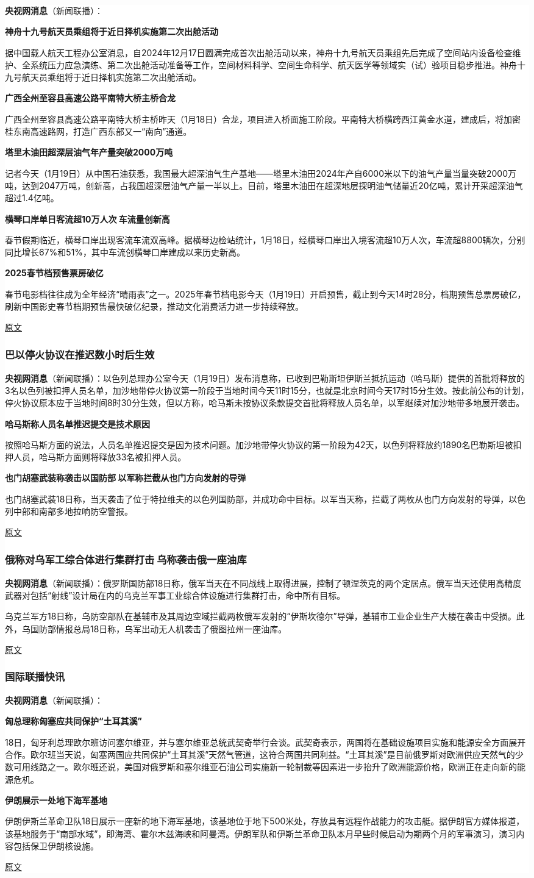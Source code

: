 <p><strong>央视网消息</strong>（新闻联播）：<br></p><p><strong>神舟十九号航天员乘组将于近日择机实施第二次出舱活动</strong><br></p><p>据中国载人航天工程办公室消息，自2024年12月17日圆满完成首次出舱活动以来，神舟十九号航天员乘组先后完成了空间站内设备检查维护、全系统压力应急演练、第二次出舱活动准备等工作，空间材料科学、空间生命科学、航天医学等领域实（试）验项目稳步推进。神舟十九号航天员乘组将于近日择机实施第二次出舱活动。<br></p><p><strong>广西全州至容县高速公路平南特大桥主桥合龙</strong><br></p><p>广西全州至容县高速公路平南特大桥主桥昨天（1月18日）合龙，项目进入桥面施工阶段。平南特大桥横跨西江黄金水道，建成后，将加密桂东南高速路网，打造广西东部又一“南向”通道。<br></p><p><strong>塔里木油田超深层油气年产量突破2000万吨</strong><br></p><p>记者今天（1月19日）从中国石油获悉，我国最大超深油气生产基地——塔里木油田2024年产自6000米以下的油气产量当量突破2000万吨，达到2047万吨，创新高，占我国超深层油气产量一半以上。目前，塔里木油田在超深地层探明油气储量近20亿吨，累计开采超深油气超过1.4亿吨。<br></p><p><strong>横琴口岸单日客流超10万人次 车流量创新高</strong><br></p><p>春节假期临近，横琴口岸出现客流车流双高峰。据横琴边检站统计，1月18日，经横琴口岸出入境客流超10万人次，车流超8800辆次，分别同比增长67%和51%，其中车流创横琴口岸建成以来历史新高。<br></p><p><strong>2025春节档预售票房破亿</strong><br></p><p>春节电影档往往成为全年经济“晴雨表”之一。2025年春节档电影今天（1月19日）开启预售，截止到今天14时28分，档期预售总票房破亿，刷新中国影史春节档期预售最快破亿纪录，推动文化消费活力进一步持续释放。</p>

[原文](https://tv.cctv.com/2025/01/19/VIDE0qLQ48J0GO1cvjbEPkOj250119.shtml)

### 巴以停火协议在推迟数小时后生效

<p><strong>央视网消息</strong>（新闻联播）：以色列总理办公室今天（1月19日）发布消息称，已收到巴勒斯坦伊斯兰抵抗运动（哈马斯）提供的首批将释放的3名以色列被扣押人员名单，加沙地带停火协议第一阶段于当地时间今天11时15分，也就是北京时间今天17时15分生效。按此前公布的计划，停火协议原本应于当地时间8时30分生效，但以方称，哈马斯未按协议条款提交首批将释放人员名单，以军继续对加沙地带多地展开袭击。<br></p><p><strong>哈马斯称人员名单推迟提交是技术原因</strong><br></p><p>按照哈马斯方面的说法，人员名单推迟提交是因为技术问题。加沙地带停火协议的第一阶段为42天，以色列将释放约1890名巴勒斯坦被扣押人员，哈马斯方面则将释放33名被扣押人员。<br></p><p><strong>也门胡塞武装称袭击以国防部 以军称拦截从也门方向发射的导弹</strong><br></p><p>也门胡塞武装18日称，当天袭击了位于特拉维夫的以色列国防部，并成功命中目标。以军当天称，拦截了两枚从也门方向发射的导弹，以色列中部和南部多地拉响防空警报。</p>

[原文](https://tv.cctv.com/2025/01/19/VIDEaz4ux11Kv10ZcpyaoDdV250119.shtml)

### 俄称对乌军工综合体进行集群打击 乌称袭击俄一座油库

<p><strong>央视网消息</strong>（新闻联播）：俄罗斯国防部18日称，俄军当天在不同战线上取得进展，控制了顿涅茨克的两个定居点。俄军当天还使用高精度武器对包括“射线”设计局在内的乌克兰军事工业综合体设施进行集群打击，命中所有目标。<br></p><p>乌克兰军方18日称，乌防空部队在基辅市及其周边空域拦截两枚俄军发射的“伊斯坎德尔”导弹，基辅市工业企业生产大楼在袭击中受损。此外，乌国防部情报总局18日称，乌军出动无人机袭击了俄图拉州一座油库。</p>

[原文](https://tv.cctv.com/2025/01/19/VIDEQkRAkCMC8IxsiQMrsUXB250119.shtml)

### 国际联播快讯

<p><strong>央视网消息</strong>（新闻联播）：<br></p><p><strong>匈总理称匈塞应共同保护“土耳其溪”</strong><br></p><p>18日，匈牙利总理欧尔班访问塞尔维亚，并与塞尔维亚总统武契奇举行会谈。武契奇表示，两国将在基础设施项目实施和能源安全方面展开合作。欧尔班当天说，匈塞两国应共同保护“土耳其溪”天然气管道，这符合两国共同利益。“土耳其溪”是目前俄罗斯对欧洲供应天然气的少数可用线路之一。欧尔班还说，美国对俄罗斯和塞尔维亚石油公司实施新一轮制裁等因素进一步抬升了欧洲能源价格，欧洲正在走向新的能源危机。<br></p><p><strong>伊朗展示一处地下海军基地</strong><br></p><p>伊朗伊斯兰革命卫队18日展示一座新的地下海军基地，该基地位于地下500米处，存放具有远程作战能力的攻击艇。据伊朗官方媒体报道，该基地服务于“南部水域”，即海湾、霍尔木兹海峡和阿曼湾。伊朗军队和伊斯兰革命卫队本月早些时候启动为期两个月的军事演习，演习内容包括保卫伊朗核设施。 <br></p>

[原文](https://tv.cctv.com/2025/01/19/VIDEEclwfkMJFUVUWPWdeTVa250119.shtml)



